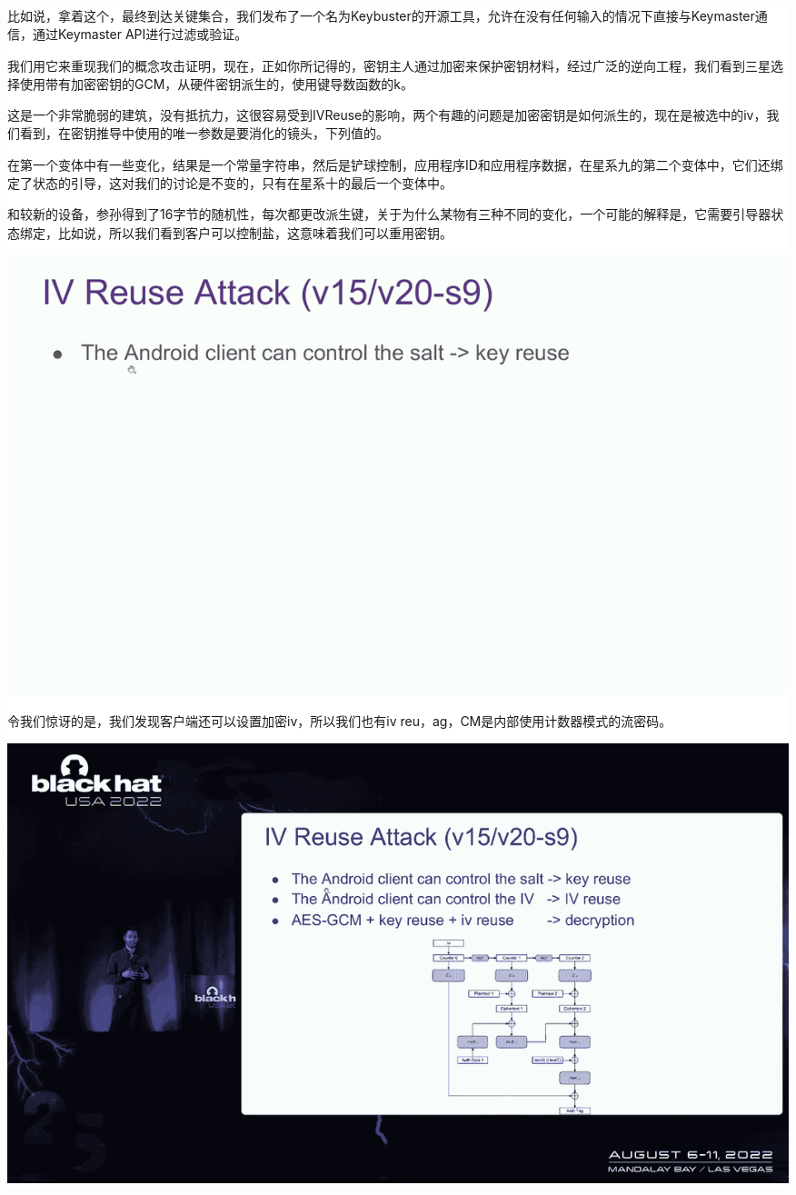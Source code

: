 比如说，拿着这个，最终到达关键集合，我们发布了一个名为Keybuster的开源工具，允许在没有任何输入的情况下直接与Keymaster通信，通过Keymaster API进行过滤或验证。

我们用它来重现我们的概念攻击证明，现在，正如你所记得的，密钥主人通过加密来保护密钥材料，经过广泛的逆向工程，我们看到三星选择使用带有加密密钥的GCM，从硬件密钥派生的，使用键导数函数的k。

这是一个非常脆弱的建筑，没有抵抗力，这很容易受到IVReuse的影响，两个有趣的问题是加密密钥是如何派生的，现在是被选中的iv，我们看到，在密钥推导中使用的唯一参数是要消化的镜头，下列值的。

在第一个变体中有一些变化，结果是一个常量字符串，然后是铲球控制，应用程序ID和应用程序数据，在星系九的第二个变体中，它们还绑定了状态的引导，这对我们的讨论是不变的，只有在星系十的最后一个变体中。

和较新的设备，参孙得到了16字节的随机性，每次都更改派生键，关于为什么某物有三种不同的变化，一个可能的解释是，它需要引导器状态绑定，比如说，所以我们看到客户可以控制盐，这意味着我们可以重用密钥。



![](img/614951869b3a4ae623be0324ecbea0de_10.png)

令我们惊讶的是，我们发现客户端还可以设置加密iv，所以我们也有iv reu，ag，CM是内部使用计数器模式的流密码。



![](img/614951869b3a4ae623be0324ecbea0de_12.png)
